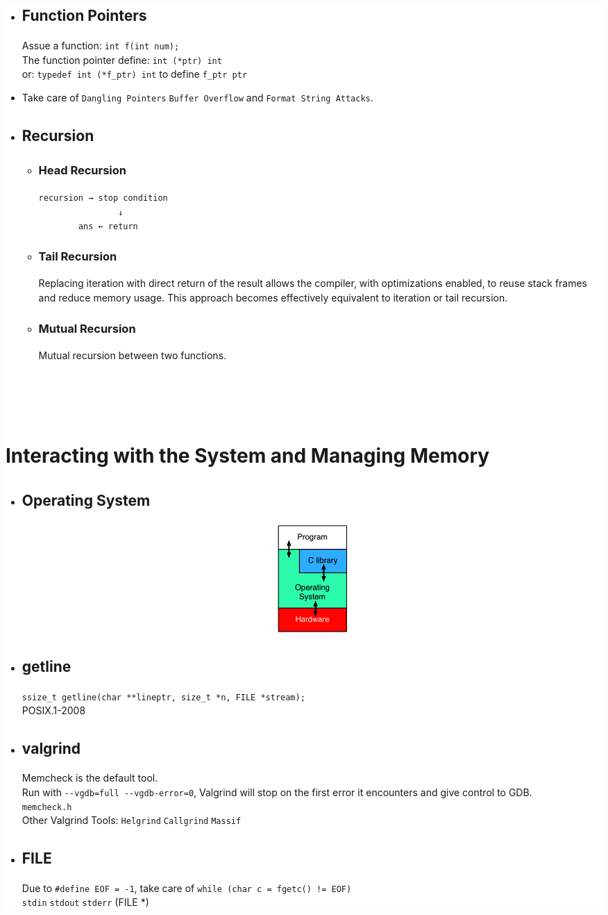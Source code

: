 - ## Function Pointers
    Assue a function: `int f(int num);`  
    The function pointer define: `int (*ptr) int`  
    or: `typedef int (*f_ptr) int` to define `f_ptr ptr`

- Take care of `Dangling Pointers` `Buffer Overflow` and `Format String Attacks`.


- ## Recursion
  - ### Head Recursion
    ```
    recursion → stop condition
                    ↓
            ans ← return
    ```
  - ### Tail Recursion
    Replacing iteration with direct return of the result allows the compiler, with optimizations enabled, to reuse stack frames and reduce memory usage. This approach becomes effectively equivalent to iteration or tail recursion.
  - ### Mutual Recursion
    Mutual recursion between two functions.

<br/><br/><br/>

# Interacting with the System and Managing Memory

- ## Operating System
    <div align = center>
        <img src= "./notesPictures/os.png">
    </div>

- ## getline
    `ssize_t getline(char **lineptr, size_t *n, FILE *stream);`  
    POSIX.1-2008

- ## valgrind
    Memcheck is the default tool.  
    Run with `--vgdb=full --vgdb-error=0`, Valgrind will stop on the first error it encounters and give control to GDB.  
    `memcheck.h`  
    Other Valgrind Tools: `Helgrind` `Callgrind` `Massif`

- ## FILE
    Due to `#define EOF = -1`, take care of `while (char c = fgetc() != EOF)`  
    `stdin` `stdout` `stderr` (FILE *)
